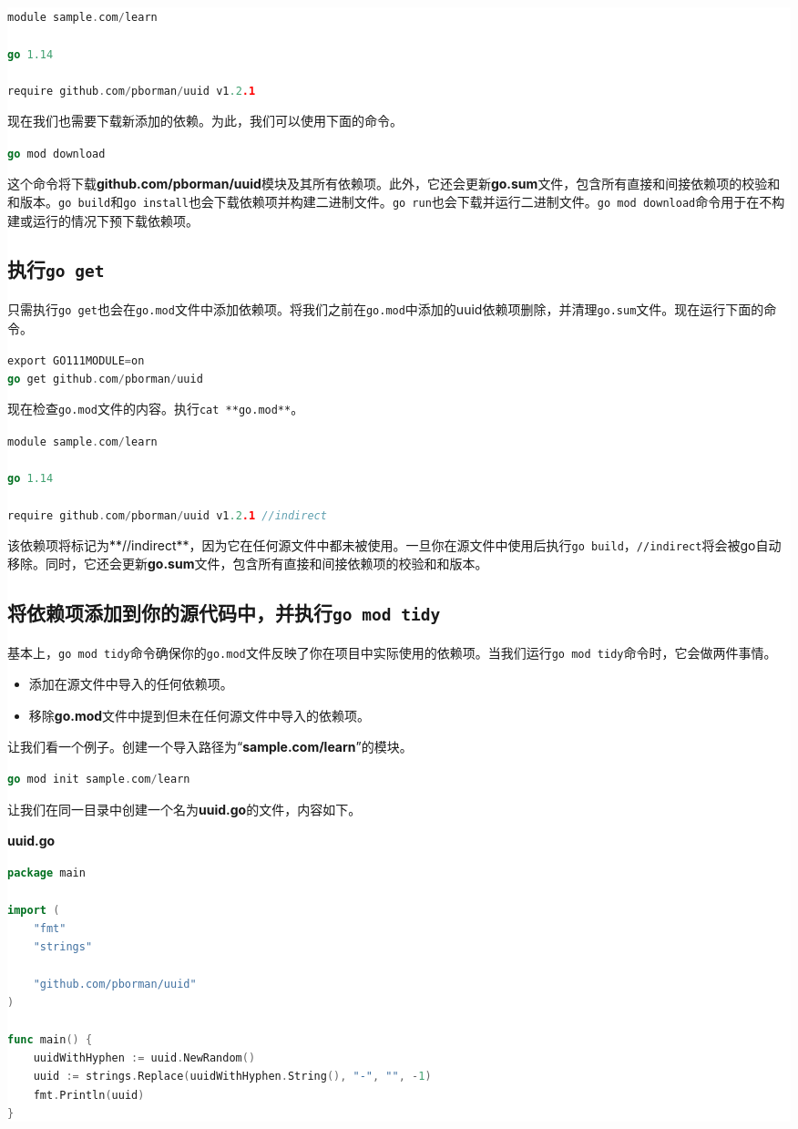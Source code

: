 ```go
module sample.com/learn

go 1.14

require github.com/pborman/uuid v1.2.1
```

现在我们也需要下载新添加的依赖。为此，我们可以使用下面的命令。

```go
go mod download
```

这个命令将下载**github.com/pborman/uuid**模块及其所有依赖项。此外，它还会更新**go.sum**文件，包含所有直接和间接依赖项的校验和和版本。`go build`和`go install`也会下载依赖项并构建二进制文件。`go run`也会下载并运行二进制文件。`go mod download`命令用于在不构建或运行的情况下预下载依赖项。

## **执行`go get`**

只需执行`go get`也会在`go.mod`文件中添加依赖项。将我们之前在`go.mod`中添加的uuid依赖项删除，并清理`go.sum`文件。现在运行下面的命令。

```go
export GO111MODULE=on
go get github.com/pborman/uuid
```

现在检查`go.mod`文件的内容。执行`cat **go.mod**`。

```go
module sample.com/learn

go 1.14

require github.com/pborman/uuid v1.2.1 //indirect
```

该依赖项将标记为**//indirect**，因为它在任何源文件中都未被使用。一旦你在源文件中使用后执行`go build`，`//indirect`将会被go自动移除。同时，它还会更新**go.sum**文件，包含所有直接和间接依赖项的校验和和版本。

## **将依赖项添加到你的源代码中，并执行`go mod tidy`**

基本上，`go mod tidy`命令确保你的`go.mod`文件反映了你在项目中实际使用的依赖项。当我们运行`go mod tidy`命令时，它会做两件事情。

+   添加在源文件中导入的任何依赖项。

+   移除**go.mod**文件中提到但未在任何源文件中导入的依赖项。

让我们看一个例子。创建一个导入路径为“**sample.com/learn**”的模块。

```go
go mod init sample.com/learn
```

让我们在同一目录中创建一个名为**uuid.go**的文件，内容如下。

**uuid.go**

```go
package main

import (
	"fmt"
	"strings"

	"github.com/pborman/uuid"
)

func main() {
	uuidWithHyphen := uuid.NewRandom()
	uuid := strings.Replace(uuidWithHyphen.String(), "-", "", -1)
	fmt.Println(uuid)
}
```